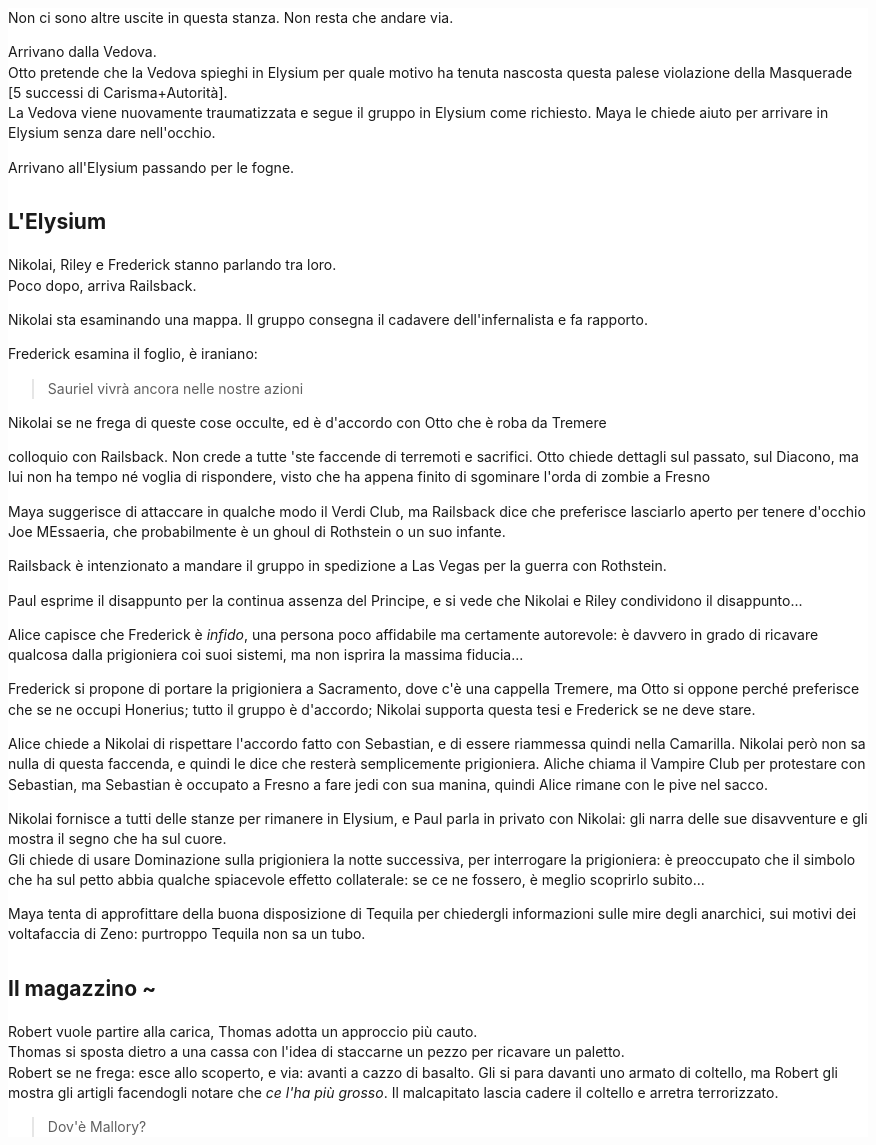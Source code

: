 Non ci sono altre uscite in questa stanza. Non resta che andare via.

Arrivano dalla Vedova.  
Otto pretende che la Vedova spieghi in Elysium per quale motivo ha tenuta nascosta questa palese violazione della Masquerade [5 successi di Carisma+Autorità].  
La Vedova viene nuovamente traumatizzata e segue il gruppo in Elysium come richiesto. Maya le chiede aiuto per arrivare in Elysium senza dare nell'occhio.  

Arrivano all'Elysium passando per le fogne. 

## L'Elysium 

Nikolai, Riley e Frederick stanno parlando tra loro.  
Poco dopo, arriva Railsback.

Nikolai sta esaminando una mappa. Il gruppo consegna il cadavere dell'infernalista e fa rapporto.

Frederick esamina il foglio, è iraniano:
> Sauriel vivrà ancora nelle nostre azioni

Nikolai se ne frega di queste cose occulte, ed è d'accordo con Otto che è roba da Tremere

colloquio con Railsback. Non crede a tutte 'ste faccende di terremoti e sacrifici. Otto chiede dettagli sul passato, sul Diacono, ma lui non ha tempo né voglia di rispondere, visto che ha appena finito di sgominare l'orda di zombie a Fresno

Maya suggerisce di attaccare in qualche modo il Verdi Club, ma Railsback dice che preferisce lasciarlo aperto per tenere d'occhio Joe MEssaeria, che probabilmente è un ghoul di Rothstein o un suo infante.

Railsback è intenzionato a mandare il gruppo in spedizione a Las Vegas per la guerra con Rothstein.

Paul esprime il disappunto per la continua assenza del Principe, e si vede che Nikolai e Riley condividono il disappunto...

Alice capisce che Frederick è _infido_, una persona poco affidabile ma certamente autorevole: è davvero in grado di ricavare qualcosa dalla prigioniera coi suoi sistemi, ma non isprira la massima fiducia... 

Frederick si propone di portare la prigioniera a Sacramento, dove c'è una cappella Tremere, ma Otto si oppone perché preferisce che se ne occupi Honerius; tutto il gruppo è d'accordo; Nikolai supporta questa tesi e Frederick se ne deve stare.

Alice chiede a Nikolai di rispettare l'accordo fatto con Sebastian, e di essere riammessa quindi nella Camarilla. Nikolai però non sa nulla di questa faccenda, e quindi le dice che resterà semplicemente prigioniera. Aliche chiama il Vampire Club per protestare con Sebastian, ma Sebastian è occupato a Fresno a fare jedi con sua manina, quindi Alice rimane con le pive nel sacco.

Nikolai fornisce a tutti delle stanze per rimanere in Elysium, e Paul parla in privato con Nikolai: gli narra delle sue disavventure e gli mostra il segno che ha sul cuore.  
Gli chiede di usare Dominazione sulla prigioniera la notte successiva, per interrogare la prigioniera: è preoccupato che il simbolo che ha sul petto abbia qualche spiacevole effetto collaterale: se ce ne fossero, è meglio scoprirlo subito...

Maya tenta di approfittare della buona disposizione di Tequila per chiedergli informazioni sulle mire degli anarchici, sui motivi dei voltafaccia di Zeno: purtroppo Tequila non sa un tubo.  

## Il magazzino ~
Robert vuole partire alla carica, Thomas adotta un approccio più cauto.  
Thomas si sposta dietro a una cassa con l'idea di staccarne un pezzo per ricavare un paletto.  
Robert se ne frega: esce allo scoperto, e via: avanti a cazzo di basalto. Gli si para davanti uno armato di coltello, ma Robert gli mostra gli artigli facendogli notare che _ce l'ha più grosso_. Il malcapitato lascia cadere il coltello e arretra terrorizzato.
> Dov'è Mallory?
